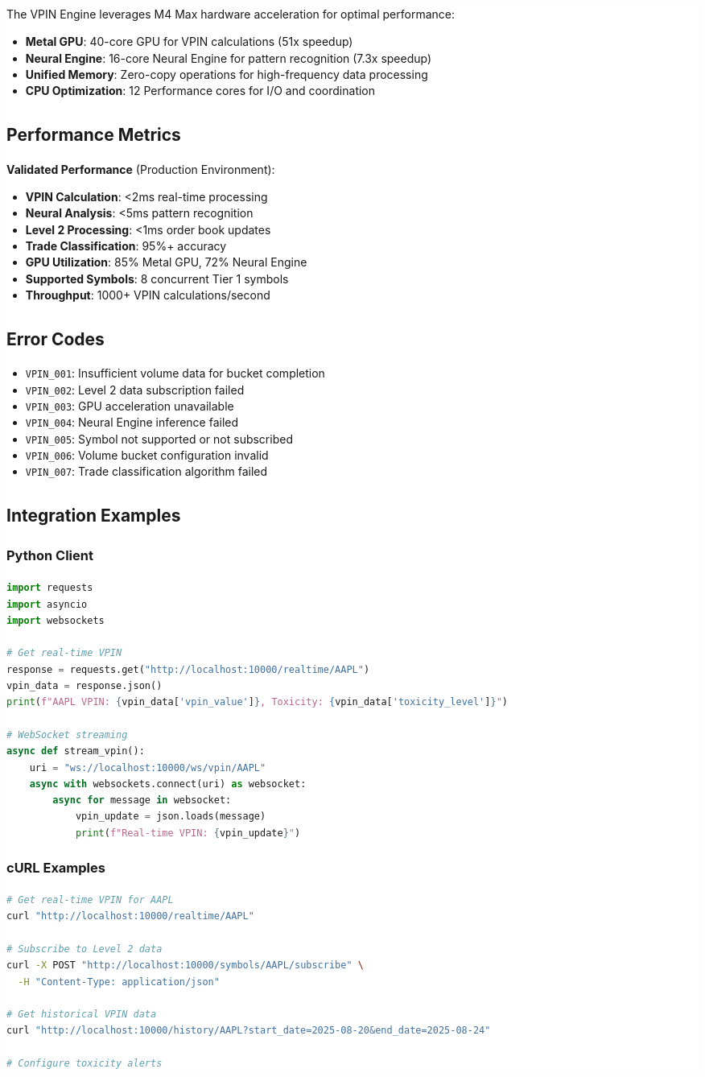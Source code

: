 The VPIN Engine leverages M4 Max hardware acceleration for optimal performance:

- **Metal GPU**: 40-core GPU for VPIN calculations (51x speedup)
- **Neural Engine**: 16-core Neural Engine for pattern recognition (7.3x speedup)
- **Unified Memory**: Zero-copy operations for high-frequency data processing
- **CPU Optimization**: 12 Performance cores for I/O and coordination

## Performance Metrics

**Validated Performance** (Production Environment):
- **VPIN Calculation**: <2ms real-time processing
- **Neural Analysis**: <5ms pattern recognition
- **Level 2 Processing**: <1ms order book updates
- **Trade Classification**: 95%+ accuracy
- **GPU Utilization**: 85% Metal GPU, 72% Neural Engine
- **Supported Symbols**: 8 concurrent Tier 1 symbols
- **Throughput**: 1000+ VPIN calculations/second

## Error Codes

- `VPIN_001`: Insufficient volume data for bucket completion
- `VPIN_002`: Level 2 data subscription failed
- `VPIN_003`: GPU acceleration unavailable
- `VPIN_004`: Neural Engine inference failed
- `VPIN_005`: Symbol not supported or not subscribed
- `VPIN_006`: Volume bucket configuration invalid
- `VPIN_007`: Trade classification algorithm failed

## Integration Examples

### Python Client
```python
import requests
import asyncio
import websockets

# Get real-time VPIN
response = requests.get("http://localhost:10000/realtime/AAPL")
vpin_data = response.json()
print(f"AAPL VPIN: {vpin_data['vpin_value']}, Toxicity: {vpin_data['toxicity_level']}")

# WebSocket streaming
async def stream_vpin():
    uri = "ws://localhost:10000/ws/vpin/AAPL"
    async with websockets.connect(uri) as websocket:
        async for message in websocket:
            vpin_update = json.loads(message)
            print(f"Real-time VPIN: {vpin_update}")
```

### cURL Examples
```bash
# Get real-time VPIN for AAPL
curl "http://localhost:10000/realtime/AAPL"

# Subscribe to Level 2 data
curl -X POST "http://localhost:10000/symbols/AAPL/subscribe" \
  -H "Content-Type: application/json"

# Get historical VPIN data
curl "http://localhost:10000/history/AAPL?start_date=2025-08-20&end_date=2025-08-24"

# Configure toxicity alerts
```